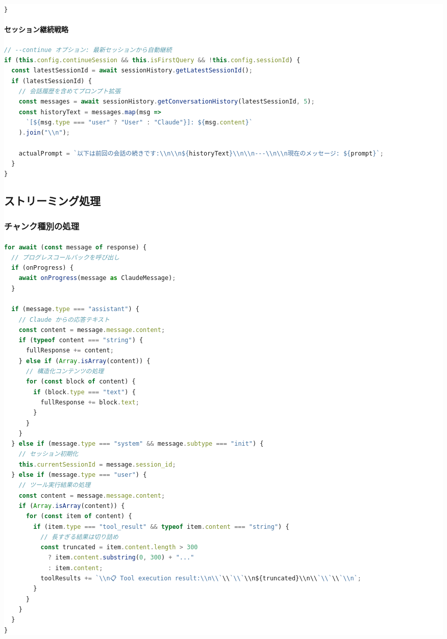 ```typescript
}
```

#### セッション継続戦略

```typescript
// --continue オプション: 最新セッションから自動継続
if (this.config.continueSession && this.isFirstQuery && !this.config.sessionId) {
  const latestSessionId = await sessionHistory.getLatestSessionId();
  if (latestSessionId) {
    // 会話履歴を含めてプロンプト拡張
    const messages = await sessionHistory.getConversationHistory(latestSessionId, 5);
    const historyText = messages.map(msg => 
      `[${msg.type === "user" ? "User" : "Claude"}]: ${msg.content}`
    ).join("\\n");
    
    actualPrompt = `以下は前回の会話の続きです:\\n\\n${historyText}\\n\\n---\\n\\n現在のメッセージ: ${prompt}`;
  }
}
```

## ストリーミング処理

### チャンク種別の処理

```typescript
for await (const message of response) {
  // プログレスコールバックを呼び出し
  if (onProgress) {
    await onProgress(message as ClaudeMessage);
  }

  if (message.type === "assistant") {
    // Claude からの応答テキスト
    const content = message.message.content;
    if (typeof content === "string") {
      fullResponse += content;
    } else if (Array.isArray(content)) {
      // 構造化コンテンツの処理
      for (const block of content) {
        if (block.type === "text") {
          fullResponse += block.text;
        }
      }
    }
  } else if (message.type === "system" && message.subtype === "init") {
    // セッション初期化
    this.currentSessionId = message.session_id;
  } else if (message.type === "user") {
    // ツール実行結果の処理
    const content = message.message.content;
    if (Array.isArray(content)) {
      for (const item of content) {
        if (item.type === "tool_result" && typeof item.content === "string") {
          // 長すぎる結果は切り詰め
          const truncated = item.content.length > 300
            ? item.content.substring(0, 300) + "..."
            : item.content;
          toolResults += `\\n📋 Tool execution result:\\n\\`\\`\\`\\n${truncated}\\n\\`\\`\\`\\n`;
        }
      }
    }
  }
}
```